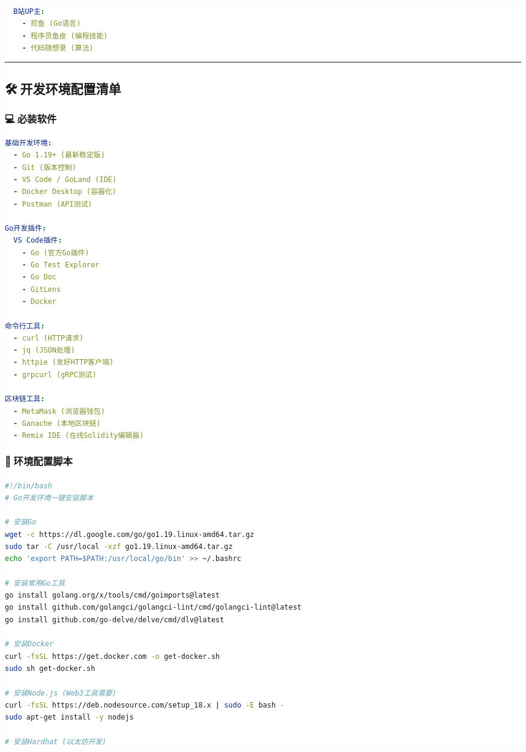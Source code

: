```yaml
  B站UP主:
    - 煎鱼 (Go语言)
    - 程序员鱼皮 (编程技能)
    - 代码随想录 (算法)
```

---

## 🛠️ 开发环境配置清单

### 💻 必装软件
```yaml
基础开发环境:
  - Go 1.19+ (最新稳定版)
  - Git (版本控制)
  - VS Code / GoLand (IDE)
  - Docker Desktop (容器化)
  - Postman (API测试)

Go开发插件:
  VS Code插件:
    - Go (官方Go插件)
    - Go Test Explorer
    - Go Doc
    - GitLens
    - Docker

命令行工具:
  - curl (HTTP请求)
  - jq (JSON处理)
  - httpie (友好HTTP客户端)
  - grpcurl (gRPC测试)

区块链工具:
  - MetaMask (浏览器钱包)
  - Ganache (本地区块链)
  - Remix IDE (在线Solidity编辑器)
```

### 🔧 环境配置脚本
```bash
#!/bin/bash
# Go开发环境一键安装脚本

# 安装Go
wget -c https://dl.google.com/go/go1.19.linux-amd64.tar.gz
sudo tar -C /usr/local -xzf go1.19.linux-amd64.tar.gz
echo 'export PATH=$PATH:/usr/local/go/bin' >> ~/.bashrc

# 安装常用Go工具
go install golang.org/x/tools/cmd/goimports@latest
go install github.com/golangci/golangci-lint/cmd/golangci-lint@latest
go install github.com/go-delve/delve/cmd/dlv@latest

# 安装Docker
curl -fsSL https://get.docker.com -o get-docker.sh
sudo sh get-docker.sh

# 安装Node.js (Web3工具需要)
curl -fsSL https://deb.nodesource.com/setup_18.x | sudo -E bash -
sudo apt-get install -y nodejs

# 安装Hardhat (以太坊开发)
```